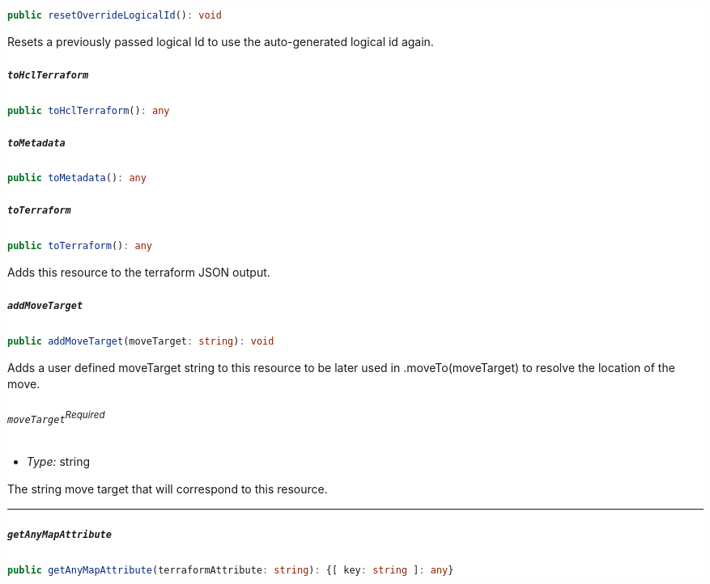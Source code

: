 ```typescript
public resetOverrideLogicalId(): void
```

Resets a previously passed logical Id to use the auto-generated logical id again.

##### `toHclTerraform` <a name="toHclTerraform" id="@cdktf/provider-azurerm.cosmosdbSqlRoleDefinition.CosmosdbSqlRoleDefinition.toHclTerraform"></a>

```typescript
public toHclTerraform(): any
```

##### `toMetadata` <a name="toMetadata" id="@cdktf/provider-azurerm.cosmosdbSqlRoleDefinition.CosmosdbSqlRoleDefinition.toMetadata"></a>

```typescript
public toMetadata(): any
```

##### `toTerraform` <a name="toTerraform" id="@cdktf/provider-azurerm.cosmosdbSqlRoleDefinition.CosmosdbSqlRoleDefinition.toTerraform"></a>

```typescript
public toTerraform(): any
```

Adds this resource to the terraform JSON output.

##### `addMoveTarget` <a name="addMoveTarget" id="@cdktf/provider-azurerm.cosmosdbSqlRoleDefinition.CosmosdbSqlRoleDefinition.addMoveTarget"></a>

```typescript
public addMoveTarget(moveTarget: string): void
```

Adds a user defined moveTarget string to this resource to be later used in .moveTo(moveTarget) to resolve the location of the move.

###### `moveTarget`<sup>Required</sup> <a name="moveTarget" id="@cdktf/provider-azurerm.cosmosdbSqlRoleDefinition.CosmosdbSqlRoleDefinition.addMoveTarget.parameter.moveTarget"></a>

- *Type:* string

The string move target that will correspond to this resource.

---

##### `getAnyMapAttribute` <a name="getAnyMapAttribute" id="@cdktf/provider-azurerm.cosmosdbSqlRoleDefinition.CosmosdbSqlRoleDefinition.getAnyMapAttribute"></a>

```typescript
public getAnyMapAttribute(terraformAttribute: string): {[ key: string ]: any}
```
